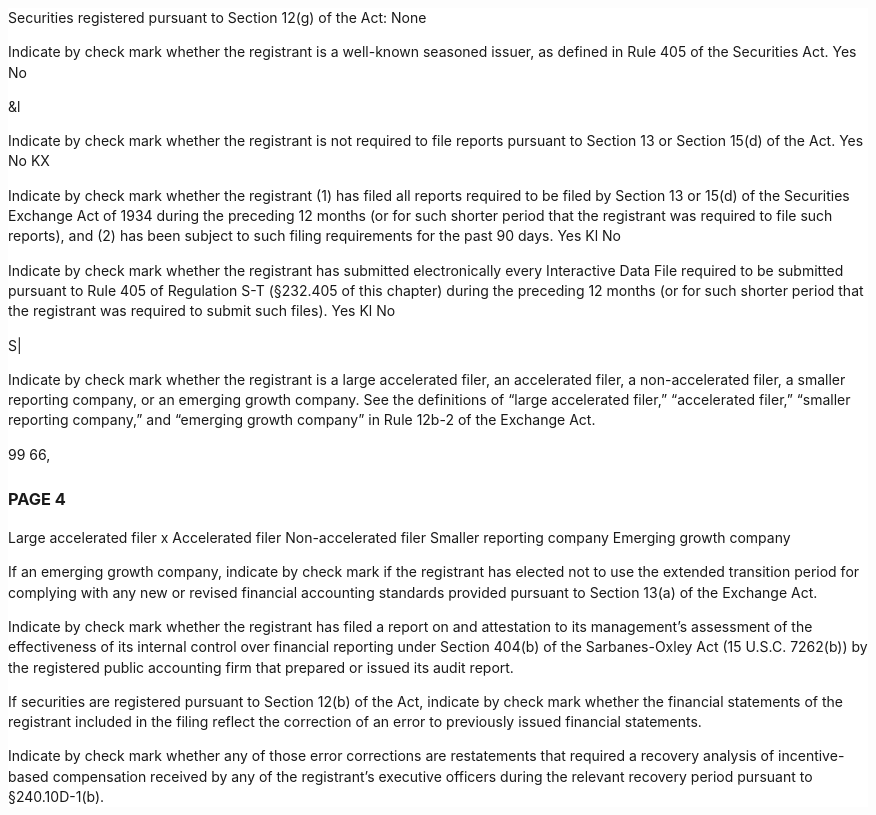 Securities registered pursuant to Section 12(g) of the Act: None

Indicate by check mark whether the registrant is a well-known seasoned issuer, as defined in Rule 405 of the Securities Act. Yes
No

&l

Indicate by check mark whether the registrant is not required to file reports pursuant to Section 13 or Section 15(d) of the Act. Yes
No KX

Indicate by check mark whether the registrant (1) has filed all reports required to be filed by Section 13 or 15(d) of the Securities
Exchange Act of 1934 during the preceding 12 months (or for such shorter period that the registrant was required to file such reports),
and (2) has been subject to such filing requirements for the past 90 days. Yes Kl No

Indicate by check mark whether the registrant has submitted electronically every Interactive Data File required to be submitted
pursuant to Rule 405 of Regulation S-T (§232.405 of this chapter) during the preceding 12 months (or for such shorter period that the
registrant was required to submit such files). Yes Kl No

S|

Indicate by check mark whether the registrant is a large accelerated filer, an accelerated filer, a non-accelerated filer, a smaller
reporting company, or an emerging growth company. See the definitions of “large accelerated filer,” “accelerated filer,” “smaller
reporting company,” and “emerging growth company” in Rule 12b-2 of the Exchange Act.

99 66,


### PAGE 4 ###
Large accelerated filer x Accelerated filer
Non-accelerated filer Smaller reporting company
Emerging growth company

If an emerging growth company, indicate by check mark if the registrant has elected not to use the extended transition period for
complying with any new or revised financial accounting standards provided pursuant to Section 13(a) of the Exchange Act.

Indicate by check mark whether the registrant has filed a report on and attestation to its management’s assessment of the
effectiveness of its internal control over financial reporting under Section 404(b) of the Sarbanes-Oxley Act (15 U.S.C. 7262(b))
by the registered public accounting firm that prepared or issued its audit report.

If securities are registered pursuant to Section 12(b) of the Act, indicate by check mark whether the financial statements of the
registrant included in the filing reflect the correction of an error to previously issued financial statements.

Indicate by check mark whether any of those error corrections are restatements that required a recovery analysis of incentive-
based compensation received by any of the registrant’s executive officers during the relevant recovery period pursuant to
§240.10D-1(b).
